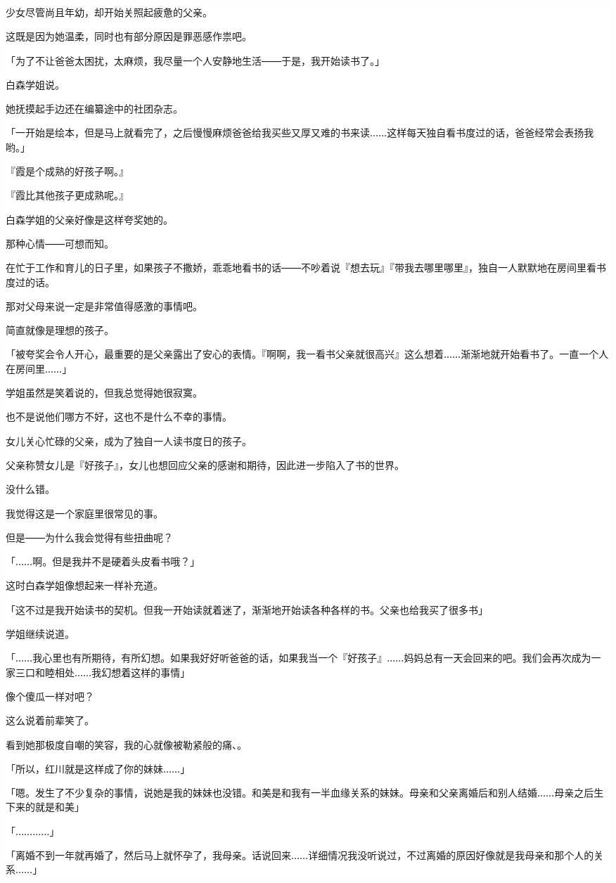 少女尽管尚且年幼，却开始关照起疲惫的父亲。

这既是因为她温柔，同时也有部分原因是罪恶感作祟吧。

「为了不让爸爸太困扰，太麻烦，我尽量一个人安静地生活——于是，我开始读书了。」

白森学姐说。

她抚摸起手边还在编纂途中的社团杂志。

「一开始是绘本，但是马上就看完了，之后慢慢麻烦爸爸给我买些又厚又难的书来读……这样每天独自看书度过的话，爸爸经常会表扬我哟。」

『霞是个成熟的好孩子啊。』

『霞比其他孩子更成熟呢。』

白森学姐的父亲好像是这样夸奖她的。

那种心情——可想而知。

在忙于工作和育儿的日子里，如果孩子不撒娇，乖乖地看书的话——不吵着说『想去玩』『带我去哪里哪里』，独自一人默默地在房间里看书度过的话。

那对父母来说一定是非常值得感激的事情吧。

简直就像是理想的孩子。

「被夸奖会令人开心，最重要的是父亲露出了安心的表情。『啊啊，我一看书父亲就很高兴』这么想着……渐渐地就开始看书了。一直一个人在房间里……」

学姐虽然是笑着说的，但我总觉得她很寂寞。

也不是说他们哪方不好，这也不是什么不幸的事情。

女儿关心忙碌的父亲，成为了独自一人读书度日的孩子。

父亲称赞女儿是『好孩子』，女儿也想回应父亲的感谢和期待，因此进一步陷入了书的世界。

没什么错。

我觉得这是一个家庭里很常见的事。

但是——为什么我会觉得有些扭曲呢？

「……啊。但是我并不是硬着头皮看书哦？」

这时白森学姐像想起来一样补充道。

「这不过是我开始读书的契机。但我一开始读就着迷了，渐渐地开始读各种各样的书。父亲也给我买了很多书」

学姐继续说道。

「……我心里也有所期待，有所幻想。如果我好好听爸爸的话，如果我当一个『好孩子』……妈妈总有一天会回来的吧。我们会再次成为一家三口和睦相处……我幻想着这样的事情」

像个傻瓜一样对吧？

这么说着前辈笑了。

看到她那极度自嘲的笑容，我的心就像被勒紧般的痛、。

「所以，红川就是这样成了你的妹妹……」

「嗯。发生了不少复杂的事情，说她是我的妹妹也没错。和美是和我有一半血缘关系的妹妹。母亲和父亲离婚后和别人结婚……母亲之后生下来的就是和美」

「…………」

「离婚不到一年就再婚了，然后马上就怀孕了，我母亲。话说回来……详细情况我没听说过，不过离婚的原因好像就是我母亲和那个人的关系……」
